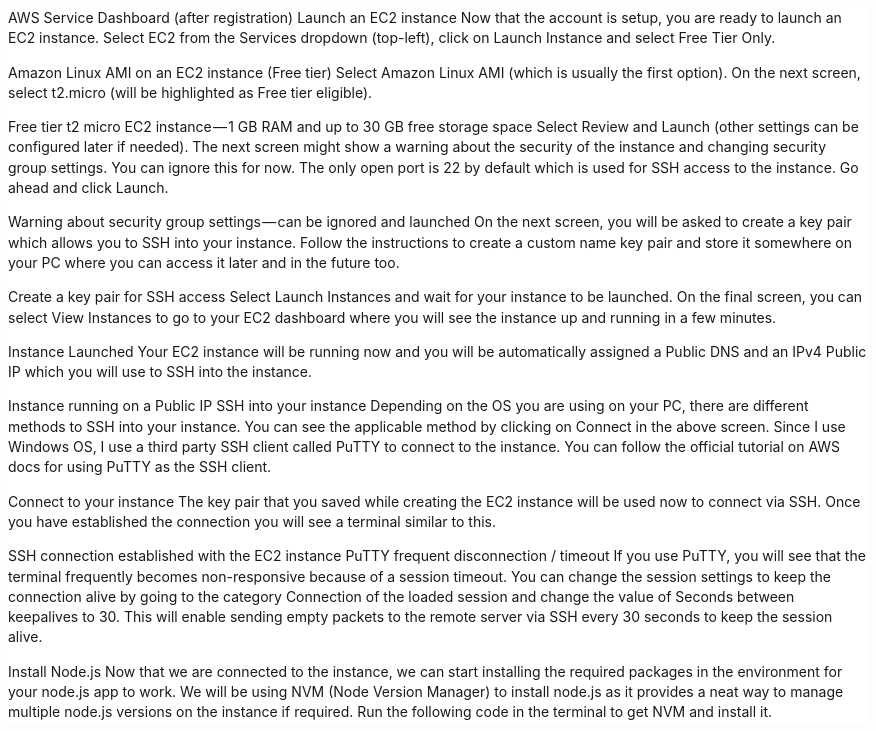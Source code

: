 
AWS Service Dashboard (after registration)
Launch an EC2 instance
Now that the account is setup, you are ready to launch an EC2 instance. Select EC2 from the Services dropdown (top-left), click on Launch Instance and select Free Tier Only.


Amazon Linux AMI on an EC2 instance (Free tier)
Select Amazon Linux AMI (which is usually the first option). On the next screen, select t2.micro (will be highlighted as Free tier eligible).


Free tier t2 micro EC2 instance — 1 GB RAM and up to 30 GB free storage space
Select Review and Launch (other settings can be configured later if needed). The next screen might show a warning about the security of the instance and changing security group settings. You can ignore this for now. The only open port is 22 by default which is used for SSH access to the instance. Go ahead and click Launch.


Warning about security group settings — can be ignored and launched
On the next screen, you will be asked to create a key pair which allows you to SSH into your instance. Follow the instructions to create a custom name key pair and store it somewhere on your PC where you can access it later and in the future too.


Create a key pair for SSH access
Select Launch Instances and wait for your instance to be launched. On the final screen, you can select View Instances to go to your EC2 dashboard where you will see the instance up and running in a few minutes.


Instance Launched
Your EC2 instance will be running now and you will be automatically assigned a Public DNS and an IPv4 Public IP which you will use to SSH into the instance.


Instance running on a Public IP
SSH into your instance
Depending on the OS you are using on your PC, there are different methods to SSH into your instance. You can see the applicable method by clicking on Connect in the above screen. Since I use Windows OS, I use a third party SSH client called PuTTY to connect to the instance. You can follow the official tutorial on AWS docs for using PuTTY as the SSH client.


Connect to your instance
The key pair that you saved while creating the EC2 instance will be used now to connect via SSH. Once you have established the connection you will see a terminal similar to this.


SSH connection established with the EC2 instance
PuTTY frequent disconnection / timeout
If you use PuTTY, you will see that the terminal frequently becomes non-responsive because of a session timeout. You can change the session settings to keep the connection alive by going to the category Connection of the loaded session and change the value of Seconds between keepalives to 30. This will enable sending empty packets to the remote server via SSH every 30 seconds to keep the session alive.

Install Node.js
Now that we are connected to the instance, we can start installing the required packages in the environment for your node.js app to work. We will be using NVM (Node Version Manager) to install node.js as it provides a neat way to manage multiple node.js versions on the instance if required. Run the following code in the terminal to get NVM and install it.
